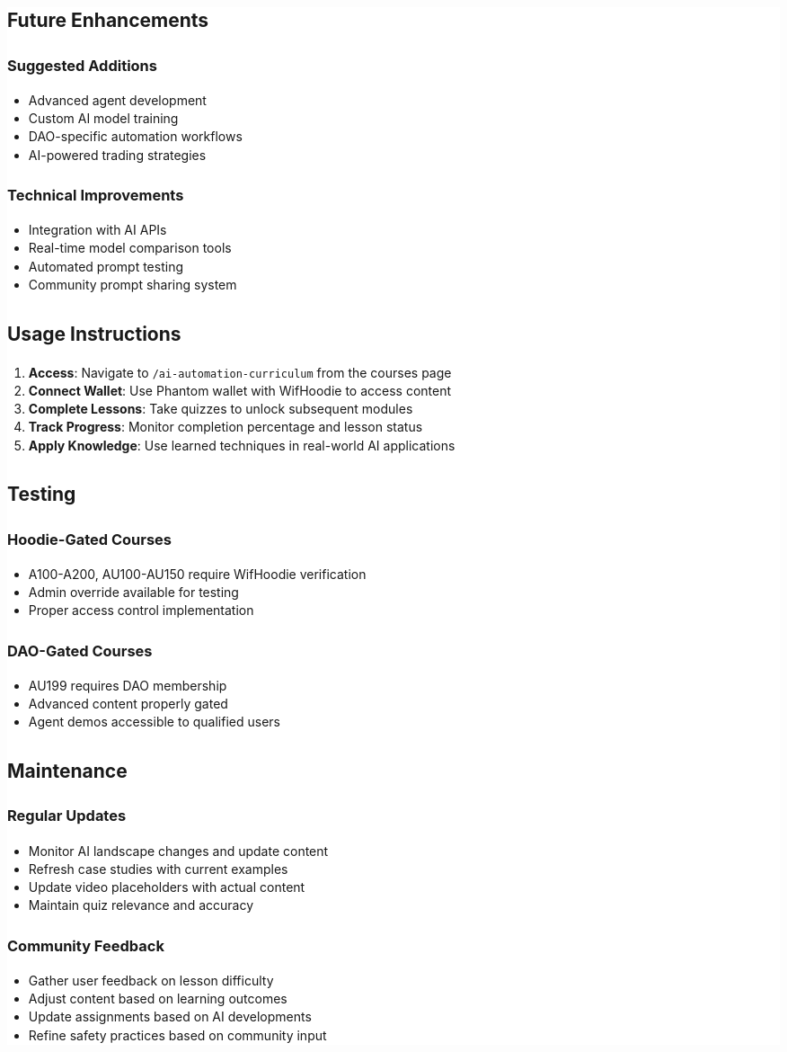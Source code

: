 ## Future Enhancements

### Suggested Additions
- Advanced agent development
- Custom AI model training
- DAO-specific automation workflows
- AI-powered trading strategies

### Technical Improvements
- Integration with AI APIs
- Real-time model comparison tools
- Automated prompt testing
- Community prompt sharing system

## Usage Instructions

1. **Access**: Navigate to `/ai-automation-curriculum` from the courses page
2. **Connect Wallet**: Use Phantom wallet with WifHoodie to access content
3. **Complete Lessons**: Take quizzes to unlock subsequent modules
4. **Track Progress**: Monitor completion percentage and lesson status
5. **Apply Knowledge**: Use learned techniques in real-world AI applications

## Testing

### Hoodie-Gated Courses
- A100-A200, AU100-AU150 require WifHoodie verification
- Admin override available for testing
- Proper access control implementation

### DAO-Gated Courses
- AU199 requires DAO membership
- Advanced content properly gated
- Agent demos accessible to qualified users

## Maintenance

### Regular Updates
- Monitor AI landscape changes and update content
- Refresh case studies with current examples
- Update video placeholders with actual content
- Maintain quiz relevance and accuracy

### Community Feedback
- Gather user feedback on lesson difficulty
- Adjust content based on learning outcomes
- Update assignments based on AI developments
- Refine safety practices based on community input

